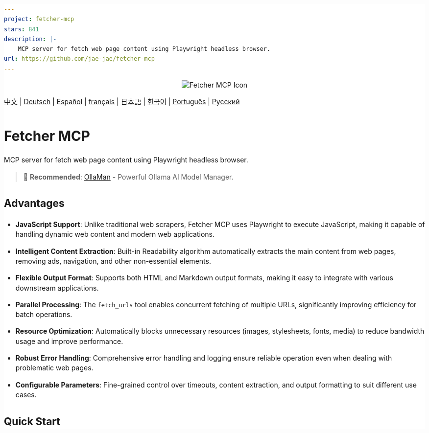 ```yaml
---
project: fetcher-mcp
stars: 841
description: |-
    MCP server for fetch web page content using Playwright headless browser.
url: https://github.com/jae-jae/fetcher-mcp
---
```


<div align="center">
  <img src="https://raw.githubusercontent.com/jae-jae/fetcher-mcp/refs/heads/main/icon.svg" width="100" height="100" alt="Fetcher MCP Icon" />
</div>


[中文](https://www.readme-i18n.com/jae-jae/fetcher-mcp?lang=zh) |
[Deutsch](https://www.readme-i18n.com/jae-jae/fetcher-mcp?lang=de) | 
[Español](https://www.readme-i18n.com/jae-jae/fetcher-mcp?lang=es) | 
[français](https://www.readme-i18n.com/jae-jae/fetcher-mcp?lang=fr) | 
[日本語](https://www.readme-i18n.com/jae-jae/fetcher-mcp?lang=ja) | 
[한국어](https://www.readme-i18n.com/jae-jae/fetcher-mcp?lang=ko) | 
[Português](https://www.readme-i18n.com/jae-jae/fetcher-mcp?lang=pt) | 
[Русский](https://www.readme-i18n.com/jae-jae/fetcher-mcp?lang=ru) 

# Fetcher MCP

MCP server for fetch web page content using Playwright headless browser.

> 🌟 **Recommended**: [OllaMan](https://ollaman.com/) - Powerful Ollama AI Model Manager.

## Advantages

- **JavaScript Support**: Unlike traditional web scrapers, Fetcher MCP uses Playwright to execute JavaScript, making it capable of handling dynamic web content and modern web applications.

- **Intelligent Content Extraction**: Built-in Readability algorithm automatically extracts the main content from web pages, removing ads, navigation, and other non-essential elements.

- **Flexible Output Format**: Supports both HTML and Markdown output formats, making it easy to integrate with various downstream applications.

- **Parallel Processing**: The `fetch_urls` tool enables concurrent fetching of multiple URLs, significantly improving efficiency for batch operations.

- **Resource Optimization**: Automatically blocks unnecessary resources (images, stylesheets, fonts, media) to reduce bandwidth usage and improve performance.

- **Robust Error Handling**: Comprehensive error handling and logging ensure reliable operation even when dealing with problematic web pages.

- **Configurable Parameters**: Fine-grained control over timeouts, content extraction, and output formatting to suit different use cases.

## Quick Start
